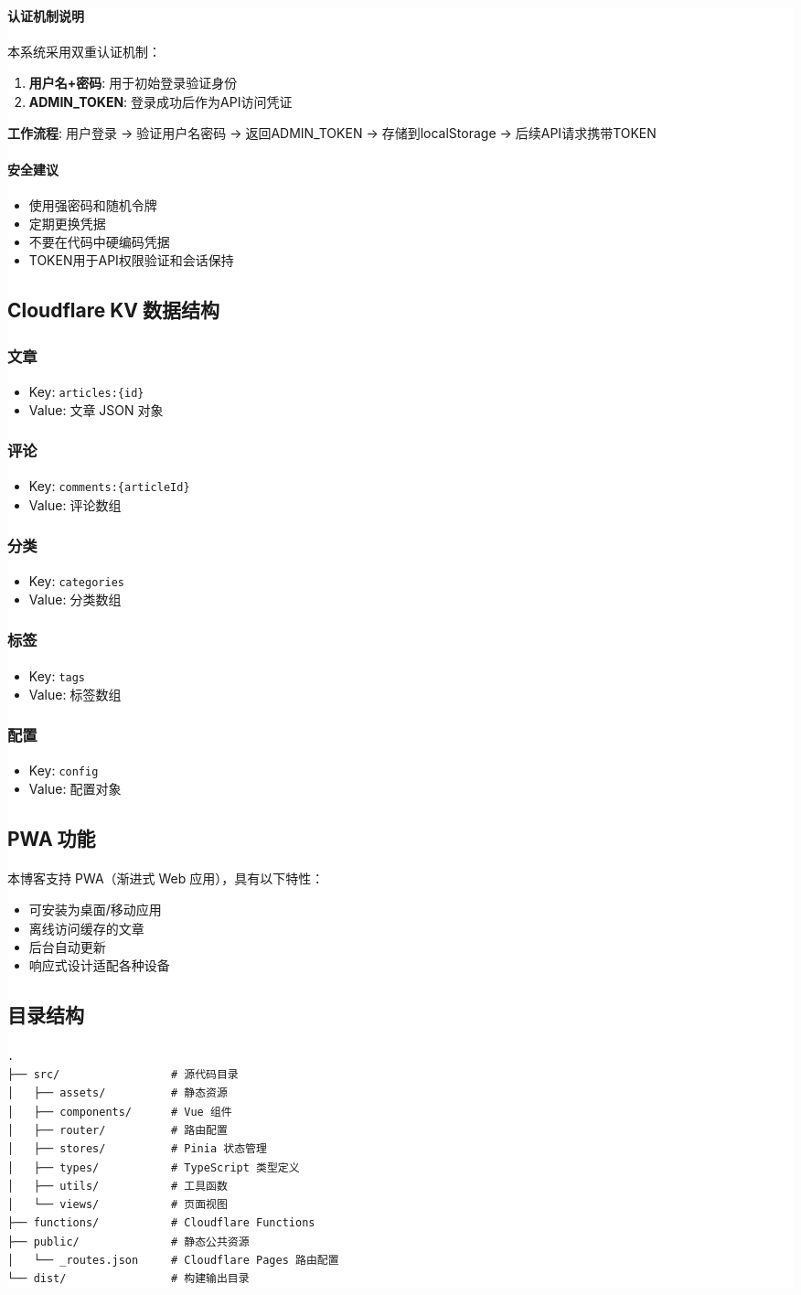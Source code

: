 #### 认证机制说明
本系统采用双重认证机制：
1. **用户名+密码**: 用于初始登录验证身份
2. **ADMIN_TOKEN**: 登录成功后作为API访问凭证

**工作流程**: 用户登录 → 验证用户名密码 → 返回ADMIN_TOKEN → 存储到localStorage → 后续API请求携带TOKEN

#### 安全建议
- 使用强密码和随机令牌
- 定期更换凭据
- 不要在代码中硬编码凭据
- TOKEN用于API权限验证和会话保持

## Cloudflare KV 数据结构

### 文章
- Key: `articles:{id}`
- Value: 文章 JSON 对象

### 评论
- Key: `comments:{articleId}`
- Value: 评论数组

### 分类
- Key: `categories`
- Value: 分类数组

### 标签
- Key: `tags`
- Value: 标签数组

### 配置
- Key: `config`
- Value: 配置对象

## PWA 功能

本博客支持 PWA（渐进式 Web 应用），具有以下特性：
- 可安装为桌面/移动应用
- 离线访问缓存的文章
- 后台自动更新
- 响应式设计适配各种设备

## 目录结构

```
.
├── src/                 # 源代码目录
│   ├── assets/          # 静态资源
│   ├── components/      # Vue 组件
│   ├── router/          # 路由配置
│   ├── stores/          # Pinia 状态管理
│   ├── types/           # TypeScript 类型定义
│   ├── utils/           # 工具函数
│   └── views/           # 页面视图
├── functions/           # Cloudflare Functions
├── public/              # 静态公共资源
│   └── _routes.json     # Cloudflare Pages 路由配置
└── dist/                # 构建输出目录
```
